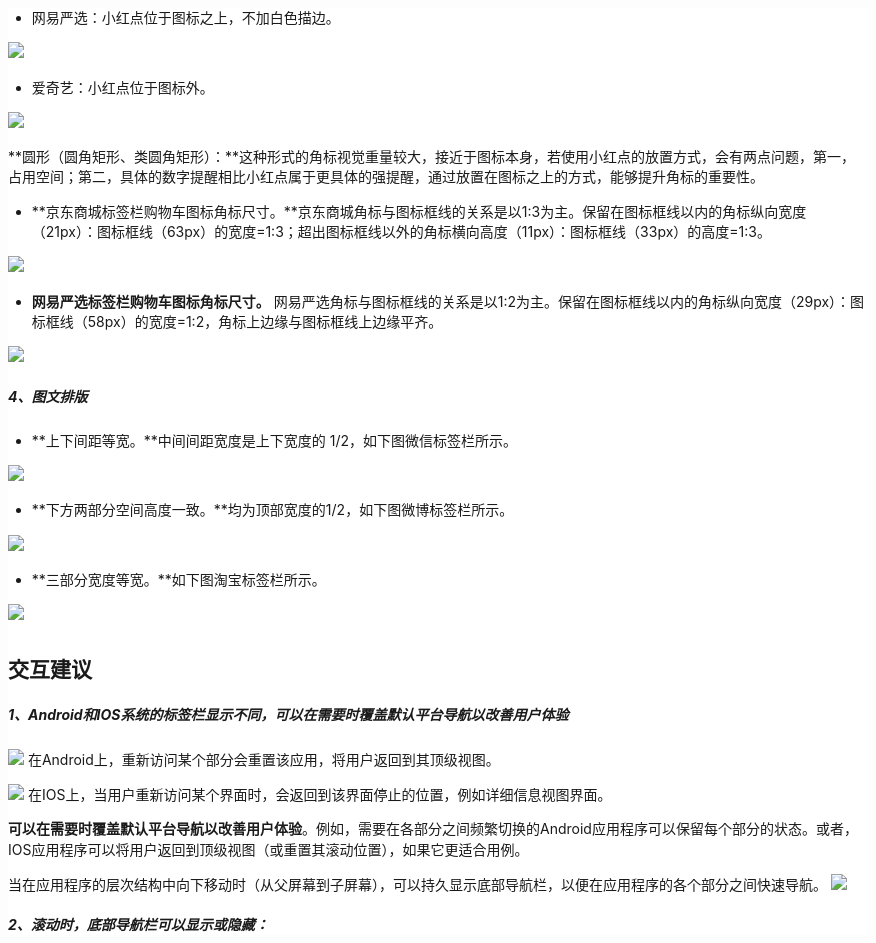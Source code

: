 * 网易严选：小红点位于图标之上，不加白色描边。

![](https://img.zcool.cn/community/0140e65cd990cea801208f8bca2b5b.png)

* 爱奇艺：小红点位于图标外。

![](https://img.zcool.cn/community/01fb7c5cd9911da801208f8b8bef85.png)

**圆形（圆角矩形、类圆角矩形）：**这种形式的角标视觉重量较大，接近于图标本身，若使用小红点的放置方式，会有两点问题，第一，占用空间；第二，具体的数字提醒相比小红点属于更具体的强提醒，通过放置在图标之上的方式，能够提升角标的重要性。

* **京东商城标签栏购物车图标角标尺寸。**京东商城角标与图标框线的关系是以1:3为主。保留在图标框线以内的角标纵向宽度（21px）：图标框线（63px）的宽度=1:3；超出图标框线以外的角标横向高度（11px）：图标框线（33px）的高度=1:3。

![](https://img.zcool.cn/community/0143925cd991cea8012141686aa117.png)

* **网易严选标签栏购物车图标角标尺寸。** 网易严选角标与图标框线的关系是以1:2为主。保留在图标框线以内的角标纵向宽度（29px）：图标框线（58px）的宽度=1:2，角标上边缘与图标框线上边缘平齐。

![](https://img.zcool.cn/community/016e5e5cdd97d5a801214168d2e28c.png)


##### 4、图文排版

* **上下间距等宽。**中间间距宽度是上下宽度的 1/2，如下图微信标签栏所示。

![](https://img.zcool.cn/community/01839e5cd99260a801208f8b3092e1.png)

 * **下方两部分空间高度一致。**均为顶部宽度的1/2，如下图微博标签栏所示。
 
![](https://img.zcool.cn/community/01d6605cd992c4a80121416871e7ab.png)

* **三部分宽度等宽。**如下图淘宝标签栏所示。

![](https://img.zcool.cn/community/014d0a5cd99319a801208f8b60ac87.png)

## 交互建议

##### 1、Android和IOS系统的标签栏显示不同，可以在需要时覆盖默认平台导航以改善用户体验
![](https://img.zcool.cn/community/01b38b5cc4fb13a801208f8b134315.gif)
在Android上，重新访问某个部分会重置该应用，将用户返回到其顶级视图。

![](https://img.zcool.cn/community/01436f5cc4fb69a801214168dfffa1.gif)
在IOS上，当用户重新访问某个界面时，会返回到该界面停止的位置，例如详细信息视图界面。

**可以在需要时覆盖默认平台导航以改善用户体验**。例如，需要在各部分之间频繁切换的Android应用程序可以保留每个部分的状态。或者，IOS应用程序可以将用户返回到顶级视图（或重置其滚动位置），如果它更适合用例。

当在应用程序的层次结构中向下移动时（从父屏幕到子屏幕），可以持久显示底部导航栏，以便在应用程序的各个部分之间快速导航。
![](https://img.zcool.cn/community/014b705cc4fb9fa80121416820de59.gif)

##### 2、滚动时，底部导航栏可以显示或隐藏：
